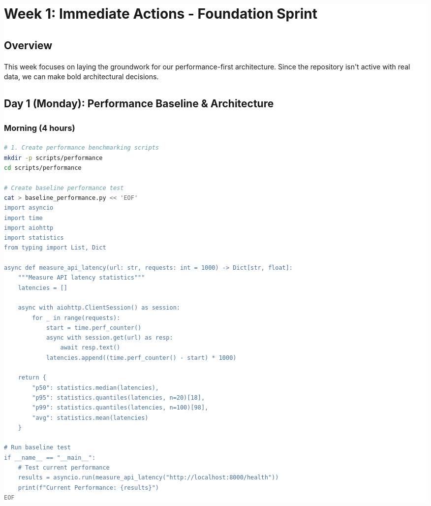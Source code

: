 # Week 1: Immediate Actions - Foundation Sprint

## Overview

This week focuses on laying the groundwork for our performance-first architecture. Since the repository isn't active with real data, we can make bold architectural decisions.

## Day 1 (Monday): Performance Baseline & Architecture

### Morning (4 hours)
```bash
# 1. Create performance benchmarking scripts
mkdir -p scripts/performance
cd scripts/performance

# Create baseline performance test
cat > baseline_performance.py << 'EOF'
import asyncio
import time
import aiohttp
import statistics
from typing import List, Dict

async def measure_api_latency(url: str, requests: int = 1000) -> Dict[str, float]:
    """Measure API latency statistics"""
    latencies = []
    
    async with aiohttp.ClientSession() as session:
        for _ in range(requests):
            start = time.perf_counter()
            async with session.get(url) as resp:
                await resp.text()
            latencies.append((time.perf_counter() - start) * 1000)
    
    return {
        "p50": statistics.median(latencies),
        "p95": statistics.quantiles(latencies, n=20)[18],
        "p99": statistics.quantiles(latencies, n=100)[98],
        "avg": statistics.mean(latencies)
    }

# Run baseline test
if __name__ == "__main__":
    # Test current performance
    results = asyncio.run(measure_api_latency("http://localhost:8000/health"))
    print(f"Current Performance: {results}")
EOF
```
